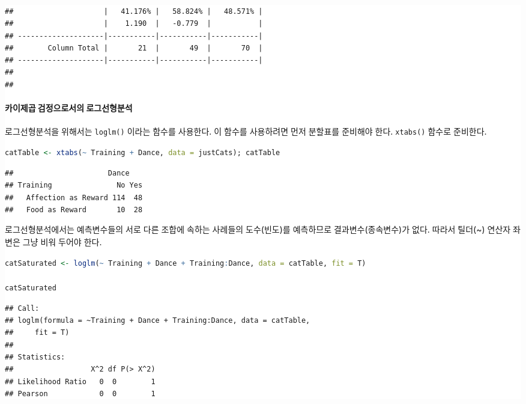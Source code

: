     ##                     |   41.176% |   58.824% |   48.571% | 
    ##                     |    1.190  |   -0.779  |           | 
    ## --------------------|-----------|-----------|-----------|
    ##        Column Total |       21  |       49  |       70  | 
    ## --------------------|-----------|-----------|-----------|
    ## 
    ## 

#### 카이제곱 검정으로서의 로그선형분석

로그선형분석을 위해서는 `loglm()` 이라는 함수를 사용한다. 이 함수를 사용하려면 먼저 분할표를 준비해야 한다.
`xtabs()` 함수로 준비한다.

``` r
catTable <- xtabs(~ Training + Dance, data = justCats); catTable
```

    ##                      Dance
    ## Training               No Yes
    ##   Affection as Reward 114  48
    ##   Food as Reward       10  28

로그선형분석에서는 예측변수들의 서로 다른 조합에 속하는 사례들의 도수(빈도)를 예측하므로 결과변수(종속변수)가 없다. 따라서
틸더(\~) 연산자 좌변은 그냥 비워 두어야 한다.

``` r
catSaturated <- loglm(~ Training + Dance + Training:Dance, data = catTable, fit = T)

catSaturated
```

    ## Call:
    ## loglm(formula = ~Training + Dance + Training:Dance, data = catTable, 
    ##     fit = T)
    ## 
    ## Statistics:
    ##                  X^2 df P(> X^2)
    ## Likelihood Ratio   0  0        1
    ## Pearson            0  0        1
